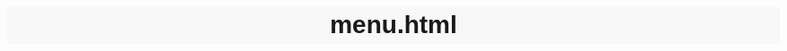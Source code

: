 # menu.html
<!DOCTYPE html>
<html lang="ar">
<head>
    <meta charset="UTF-8">
    <meta name="viewport" content="width=device-width, initial-scale=1.0">
    <title>قائمة المطعم</title>
    <style>
        body {
            font-family: Arial, sans-serif;
            text-align: center;
            direction: rtl;
            background-color: #f8f8f8;
        }
        .menu {
            display: flex;
            flex-wrap: wrap;
            justify-content: center;
            margin-top: 20px;
        }
        .item {
            background: white;
            padding: 15px;
            margin: 10px;
            border-radius: 5px;
            box-shadow: 0 0 10px rgba(0, 0, 0, 0.1);
            width: 200px;
        }
        button {
            background-color: #28a745;
            color: white;
            border: none;
            padding: 8px;
            cursor: pointer;
        }
        button:hover {
            background-color: #218838;
        }
        .cart {
            margin-top: 20px;
            padding: 20px;
            background: white;
            box-shadow: 0 0 10px rgba(0, 0, 0, 0.1);
            display: inline-block;
            min-width: 250px;
        }
    </style>
</head>
<body>
